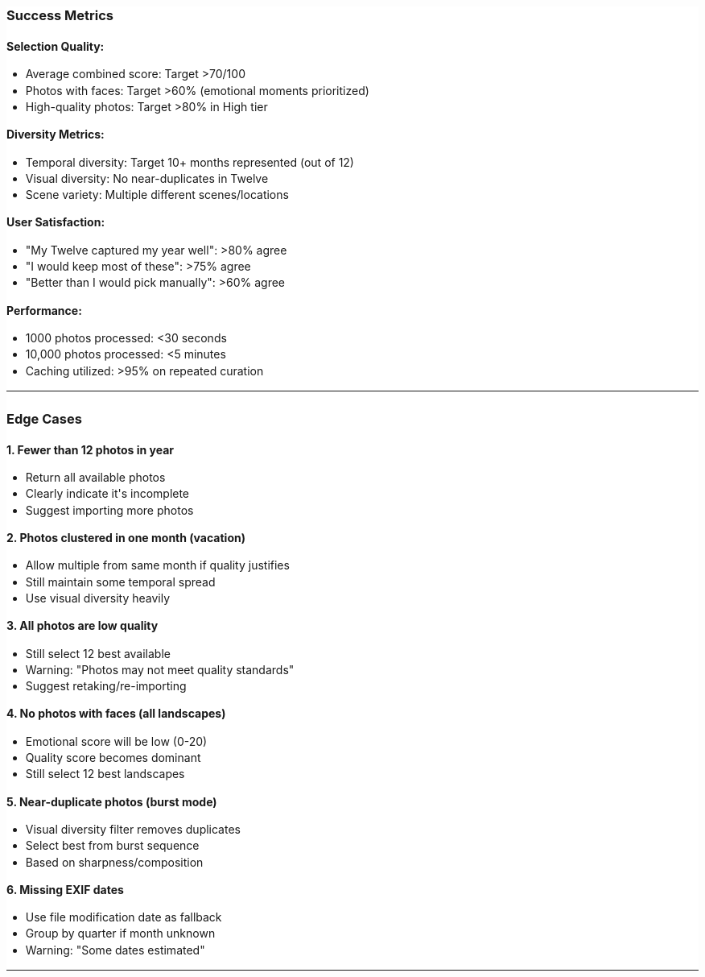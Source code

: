 
### Success Metrics

**Selection Quality:**
- Average combined score: Target >70/100
- Photos with faces: Target >60% (emotional moments prioritized)
- High-quality photos: Target >80% in High tier

**Diversity Metrics:**
- Temporal diversity: Target 10+ months represented (out of 12)
- Visual diversity: No near-duplicates in Twelve
- Scene variety: Multiple different scenes/locations

**User Satisfaction:**
- "My Twelve captured my year well": >80% agree
- "I would keep most of these": >75% agree
- "Better than I would pick manually": >60% agree

**Performance:**
- 1000 photos processed: <30 seconds
- 10,000 photos processed: <5 minutes
- Caching utilized: >95% on repeated curation

---

### Edge Cases

**1. Fewer than 12 photos in year**
- Return all available photos
- Clearly indicate it's incomplete
- Suggest importing more photos

**2. Photos clustered in one month (vacation)**
- Allow multiple from same month if quality justifies
- Still maintain some temporal spread
- Use visual diversity heavily

**3. All photos are low quality**
- Still select 12 best available
- Warning: "Photos may not meet quality standards"
- Suggest retaking/re-importing

**4. No photos with faces (all landscapes)**
- Emotional score will be low (0-20)
- Quality score becomes dominant
- Still select 12 best landscapes

**5. Near-duplicate photos (burst mode)**
- Visual diversity filter removes duplicates
- Select best from burst sequence
- Based on sharpness/composition

**6. Missing EXIF dates**
- Use file modification date as fallback
- Group by quarter if month unknown
- Warning: "Some dates estimated"

---